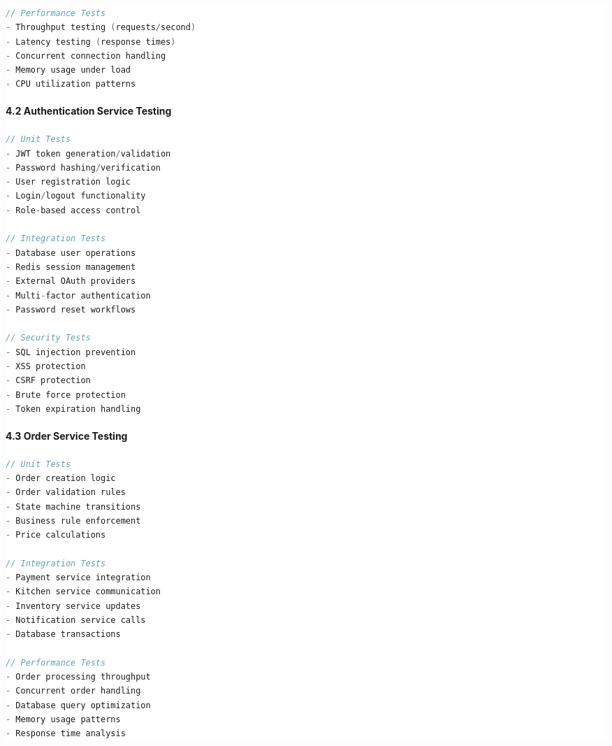 ```go
// Performance Tests
- Throughput testing (requests/second)
- Latency testing (response times)
- Concurrent connection handling
- Memory usage under load
- CPU utilization patterns
```

#### **4.2 Authentication Service Testing**
```go
// Unit Tests
- JWT token generation/validation
- Password hashing/verification
- User registration logic
- Login/logout functionality
- Role-based access control

// Integration Tests
- Database user operations
- Redis session management
- External OAuth providers
- Multi-factor authentication
- Password reset workflows

// Security Tests
- SQL injection prevention
- XSS protection
- CSRF protection
- Brute force protection
- Token expiration handling
```

#### **4.3 Order Service Testing**
```go
// Unit Tests
- Order creation logic
- Order validation rules
- State machine transitions
- Business rule enforcement
- Price calculations

// Integration Tests
- Payment service integration
- Kitchen service communication
- Inventory service updates
- Notification service calls
- Database transactions

// Performance Tests
- Order processing throughput
- Concurrent order handling
- Database query optimization
- Memory usage patterns
- Response time analysis
```
